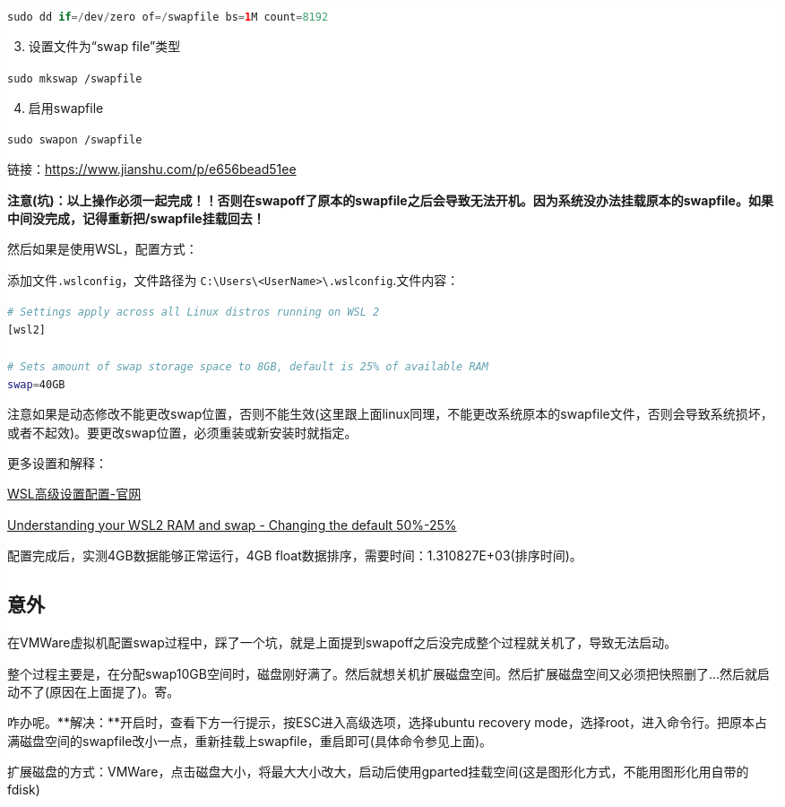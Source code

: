 ```swift
sudo dd if=/dev/zero of=/swapfile bs=1M count=8192
```

3. 设置文件为“swap file”类型

```undefined
sudo mkswap /swapfile
```

4. 启用swapfile

```undefined
sudo swapon /swapfile
```

链接：https://www.jianshu.com/p/e656bead51ee

**注意(坑)：以上操作必须一起完成！！否则在swapoff了原本的swapfile之后会导致无法开机。因为系统没办法挂载原本的swapfile。如果中间没完成，记得重新把/swapfile挂载回去！**

然后如果是使用WSL，配置方式：

添加文件`.wslconfig`，文件路径为 `C:\Users\<UserName>\.wslconfig`.文件内容：

```bash
# Settings apply across all Linux distros running on WSL 2
[wsl2]

# Sets amount of swap storage space to 8GB, default is 25% of available RAM
swap=40GB
```

注意如果是动态修改不能更改swap位置，否则不能生效(这里跟上面linux同理，不能更改系统原本的swapfile文件，否则会导致系统损坏，或者不起效)。要更改swap位置，必须重装或新安装时就指定。

更多设置和解释：

[WSL高级设置配置-官网](https://docs.microsoft.com/zh-cn/windows/wsl/wsl-config)

[Understanding your WSL2 RAM and swap - Changing the default 50%-25%](https://joe.blog.freemansoft.com/2022/01/setting-your-memory-and-swap-for-wsl2.html)

配置完成后，实测4GB数据能够正常运行，4GB float数据排序，需要时间：1.310827E+03(排序时间)。

## 意外

在VMWare虚拟机配置swap过程中，踩了一个坑，就是上面提到swapoff之后没完成整个过程就关机了，导致无法启动。

整个过程主要是，在分配swap10GB空间时，磁盘刚好满了。然后就想关机扩展磁盘空间。然后扩展磁盘空间又必须把快照删了...然后就启动不了(原因在上面提了)。寄。

咋办呢。**解决：**开启时，查看下方一行提示，按ESC进入高级选项，选择ubuntu recovery mode，选择root，进入命令行。把原本占满磁盘空间的swapfile改小一点，重新挂载上swapfile，重启即可(具体命令参见上面)。

扩展磁盘的方式：VMWare，点击磁盘大小，将最大大小改大，启动后使用gparted挂载空间(这是图形化方式，不能用图形化用自带的fdisk)


